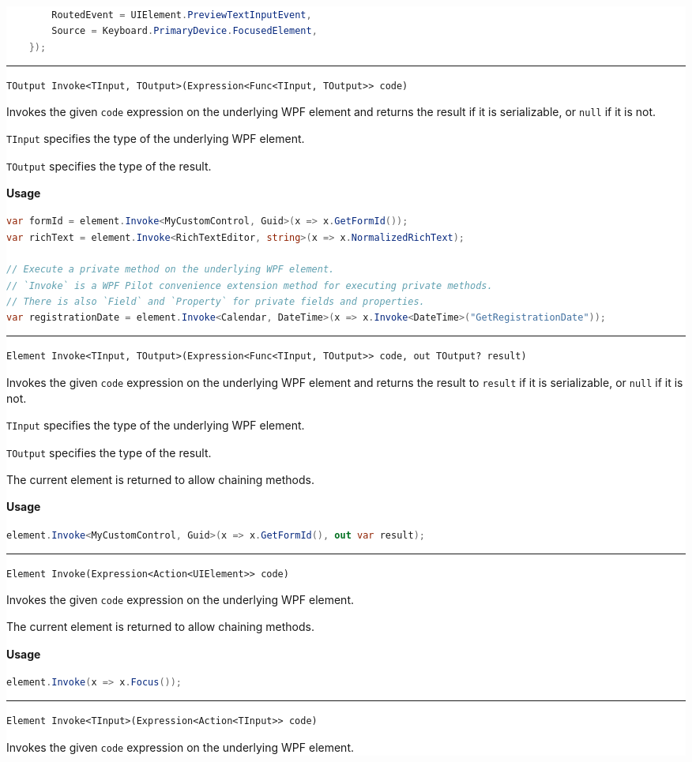 ```csharp
        RoutedEvent = UIElement.PreviewTextInputEvent,
        Source = Keyboard.PrimaryDevice.FocusedElement,
    });
```
----
`TOutput Invoke<TInput, TOutput>(Expression<Func<TInput, TOutput>> code)`

Invokes the given `code` expression on the underlying WPF element and returns the result if it is serializable, or `null` if it is not.

`TInput` specifies the type of the underlying WPF element.

`TOutput` specifies the type of the result.

**Usage**
```csharp
var formId = element.Invoke<MyCustomControl, Guid>(x => x.GetFormId());
var richText = element.Invoke<RichTextEditor, string>(x => x.NormalizedRichText);

// Execute a private method on the underlying WPF element.
// `Invoke` is a WPF Pilot convenience extension method for executing private methods.
// There is also `Field` and `Property` for private fields and properties.
var registrationDate = element.Invoke<Calendar, DateTime>(x => x.Invoke<DateTime>("GetRegistrationDate"));
```
----
`Element Invoke<TInput, TOutput>(Expression<Func<TInput, TOutput>> code, out TOutput? result)`

Invokes the given `code` expression on the underlying WPF element and returns the result to `result` if it is serializable, or `null` if it is not.

`TInput` specifies the type of the underlying WPF element.

`TOutput` specifies the type of the result.

The current element is returned to allow chaining methods.

**Usage**
```csharp
element.Invoke<MyCustomControl, Guid>(x => x.GetFormId(), out var result);
```
----
`Element Invoke(Expression<Action<UIElement>> code)`

Invokes the given `code` expression on the underlying WPF element.

The current element is returned to allow chaining methods.

**Usage**
```csharp
element.Invoke(x => x.Focus());
```
----
`Element Invoke<TInput>(Expression<Action<TInput>> code)`

Invokes the given `code` expression on the underlying WPF element.
